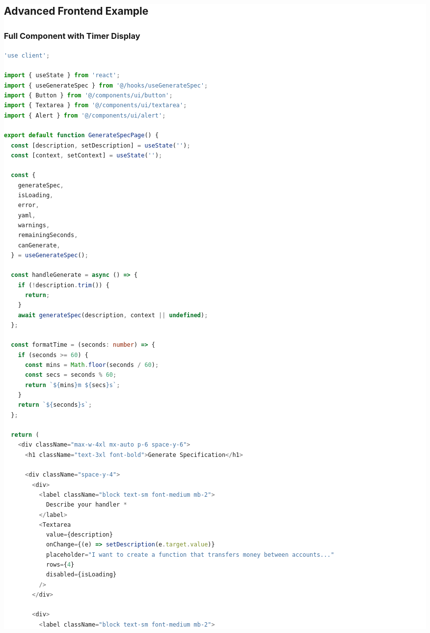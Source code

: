 ## Advanced Frontend Example

### Full Component with Timer Display

```typescript
'use client';

import { useState } from 'react';
import { useGenerateSpec } from '@/hooks/useGenerateSpec';
import { Button } from '@/components/ui/button';
import { Textarea } from '@/components/ui/textarea';
import { Alert } from '@/components/ui/alert';

export default function GenerateSpecPage() {
  const [description, setDescription] = useState('');
  const [context, setContext] = useState('');

  const {
    generateSpec,
    isLoading,
    error,
    yaml,
    warnings,
    remainingSeconds,
    canGenerate,
  } = useGenerateSpec();

  const handleGenerate = async () => {
    if (!description.trim()) {
      return;
    }
    await generateSpec(description, context || undefined);
  };

  const formatTime = (seconds: number) => {
    if (seconds >= 60) {
      const mins = Math.floor(seconds / 60);
      const secs = seconds % 60;
      return `${mins}m ${secs}s`;
    }
    return `${seconds}s`;
  };

  return (
    <div className="max-w-4xl mx-auto p-6 space-y-6">
      <h1 className="text-3xl font-bold">Generate Specification</h1>

      <div className="space-y-4">
        <div>
          <label className="block text-sm font-medium mb-2">
            Describe your handler *
          </label>
          <Textarea
            value={description}
            onChange={(e) => setDescription(e.target.value)}
            placeholder="I want to create a function that transfers money between accounts..."
            rows={4}
            disabled={isLoading}
          />
        </div>

        <div>
          <label className="block text-sm font-medium mb-2">
```